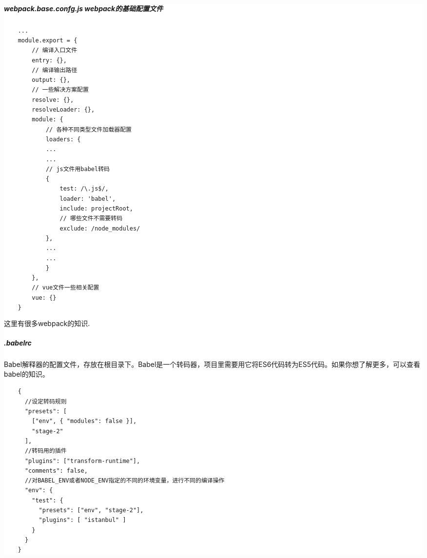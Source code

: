 ##### webpack.base.confg.js webpack的基础配置文件

```
    ...
    module.export = {
        // 编译入口文件
        entry: {},
        // 编译输出路径
        output: {},
        // 一些解决方案配置
        resolve: {},
        resolveLoader: {},
        module: {
            // 各种不同类型文件加载器配置
            loaders: {
            ...
            ...
            // js文件用babel转码
            {
                test: /\.js$/,
                loader: 'babel',
                include: projectRoot,
                // 哪些文件不需要转码
                exclude: /node_modules/
            },
            ...
            ...
            }
        },
        // vue文件一些相关配置
        vue: {}
    }
```
  这里有很多webpack的知识.
  
##### .babelrc

  Babel解释器的配置文件，存放在根目录下。Babel是一个转码器，项目里需要用它将ES6代码转为ES5代码。如果你想了解更多，可以查看babel的知识。
    
```    
    {
      //设定转码规则
      "presets": [
        ["env", { "modules": false }],
        "stage-2"
      ],
      //转码用的插件
      "plugins": ["transform-runtime"],
      "comments": false,
      //对BABEL_ENV或者NODE_ENV指定的不同的环境变量，进行不同的编译操作
      "env": {
        "test": {
          "presets": ["env", "stage-2"],
          "plugins": [ "istanbul" ]
        }
      }
    }

```
